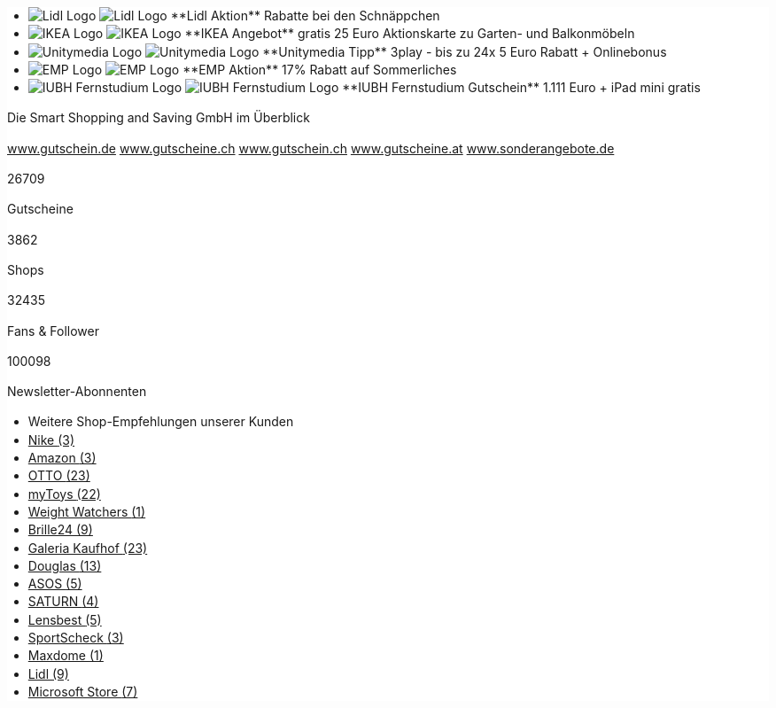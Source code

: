 -   <img src="http://static-2.gutscheine.de/524/web/img/pixel.png" alt="Lidl Logo" class="provider-logo-button lazyload lazyload-small" />
    <img src="http://static-2.gutscheine.de/images/lidl-logo-1-2718.jpg?v=1" alt="Lidl Logo" class="provider-logo-button lazyload lazyload-small" />
    <span> **Lidl Aktion**
    Rabatte bei den Schnäppchen </span>
-   <img src="http://static-1.gutscheine.de/524/web/img/pixel.png" alt="IKEA Logo" class="provider-logo-button lazyload lazyload-small" />
    <img src="http://static-1.gutscheine.de/images/ikea-logo-1-3282.png?v=1" alt="IKEA Logo" class="provider-logo-button lazyload lazyload-small" />
    <span> **IKEA Angebot**
    gratis 25 Euro Aktionskarte zu Garten- und Balkonmöbeln </span>
-   <img src="http://static-2.gutscheine.de/524/web/img/pixel.png" alt="Unitymedia Logo" class="provider-logo-button lazyload lazyload-small" />
    <img src="http://static-2.gutscheine.de/images/unitymedia-logo-1-1313.jpg?v=1" alt="Unitymedia Logo" class="provider-logo-button lazyload lazyload-small" />
    <span> **Unitymedia Tipp**
    3play - bis zu 24x 5 Euro Rabatt + Onlinebonus </span>
-   <img src="http://static-1.gutscheine.de/524/web/img/pixel.png" alt="EMP Logo" class="provider-logo-button lazyload lazyload-small" />
    <img src="http://static-1.gutscheine.de/images/emp-logo-1-4584.png?v=1" alt="EMP Logo" class="provider-logo-button lazyload lazyload-small" />
    <span> **EMP Aktion**
    17% Rabatt auf Sommerliches </span>
-   <img src="http://static-2.gutscheine.de/524/web/img/pixel.png" alt="IUBH Fernstudium Logo" class="provider-logo-button lazyload lazyload-small" />
    <img src="http://static-2.gutscheine.de/images/iubh-fernstudium-logo-1-19682.jpg?v=1" alt="IUBH Fernstudium Logo" class="provider-logo-button lazyload lazyload-small" />
    <span> **IUBH Fernstudium Gutschein**
    1.111 Euro + iPad mini gratis </span>

Die Smart Shopping and Saving GmbH im Überblick

<a href="http://www.gutschein.de/" class="gutschein-de-logo"><span class="sr-only">www.gutschein.de</span></a> <a href="http://www.gutscheine.ch/" class="gutscheine-ch-logo"><span class="sr-only">www.gutscheine.ch</span></a> <a href="http://www.gutschein.ch/" class="gutschein-ch-logo"><span class="sr-only">www.gutschein.ch</span></a> <a href="http://www.gutscheine.at/" class="gutscheine-at-logo"><span class="sr-only">www.gutscheine.at</span></a> <a href="http://www.sonderangebote.de/" class="soan-logo"><span class="sr-only">www.sonderangebote.de</span></a>

26709

Gutscheine

3862

Shops

32435

Fans & Follower

100098

Newsletter-Abonnenten

-   Weitere Shop-Empfehlungen unserer Kunden
-   [Nike <span> (3) </span>](http://www.gutscheine.de/nike/)
-   [Amazon <span> (3) </span>](http://www.gutscheine.de/amazon/)
-   [OTTO <span> (23) </span>](http://www.gutscheine.de/otto/)
-   [myToys <span> (22) </span>](http://www.gutscheine.de/mytoys/)
-   [Weight Watchers <span> (1) </span>](http://www.gutscheine.de/weight-watchers/)
-   [Brille24 <span> (9) </span>](http://www.gutscheine.de/brille24/)
-   [Galeria Kaufhof <span> (23) </span>](http://www.gutscheine.de/galeria-kaufhof/)
-   [Douglas <span> (13) </span>](http://www.gutscheine.de/douglas/)
-   [ASOS <span> (5) </span>](http://www.gutscheine.de/asos/)
-   [SATURN <span> (4) </span>](http://www.gutscheine.de/saturn/)
-   [Lensbest <span> (5) </span>](http://www.gutscheine.de/lensbest/)
-   [SportScheck <span> (3) </span>](http://www.gutscheine.de/sportscheck/)
-   [Maxdome <span> (1) </span>](http://www.gutscheine.de/maxdome/)
-   [Lidl <span> (9) </span>](http://www.gutscheine.de/lidl/)
-   [Microsoft Store <span> (7) </span>](http://www.gutscheine.de/microsoft-store/)
